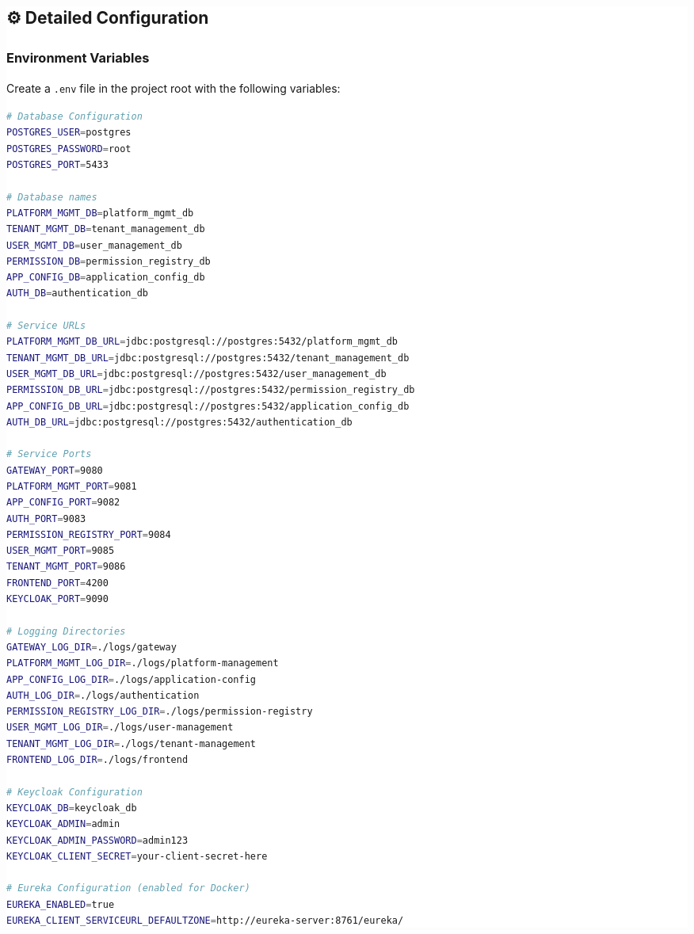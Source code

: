 ## ⚙️ Detailed Configuration

### Environment Variables

Create a `.env` file in the project root with the following variables:

```bash
# Database Configuration
POSTGRES_USER=postgres
POSTGRES_PASSWORD=root
POSTGRES_PORT=5433

# Database names
PLATFORM_MGMT_DB=platform_mgmt_db
TENANT_MGMT_DB=tenant_management_db
USER_MGMT_DB=user_management_db
PERMISSION_DB=permission_registry_db
APP_CONFIG_DB=application_config_db
AUTH_DB=authentication_db

# Service URLs
PLATFORM_MGMT_DB_URL=jdbc:postgresql://postgres:5432/platform_mgmt_db
TENANT_MGMT_DB_URL=jdbc:postgresql://postgres:5432/tenant_management_db
USER_MGMT_DB_URL=jdbc:postgresql://postgres:5432/user_management_db
PERMISSION_DB_URL=jdbc:postgresql://postgres:5432/permission_registry_db
APP_CONFIG_DB_URL=jdbc:postgresql://postgres:5432/application_config_db
AUTH_DB_URL=jdbc:postgresql://postgres:5432/authentication_db

# Service Ports
GATEWAY_PORT=9080
PLATFORM_MGMT_PORT=9081
APP_CONFIG_PORT=9082
AUTH_PORT=9083
PERMISSION_REGISTRY_PORT=9084
USER_MGMT_PORT=9085
TENANT_MGMT_PORT=9086
FRONTEND_PORT=4200
KEYCLOAK_PORT=9090

# Logging Directories
GATEWAY_LOG_DIR=./logs/gateway
PLATFORM_MGMT_LOG_DIR=./logs/platform-management
APP_CONFIG_LOG_DIR=./logs/application-config
AUTH_LOG_DIR=./logs/authentication
PERMISSION_REGISTRY_LOG_DIR=./logs/permission-registry
USER_MGMT_LOG_DIR=./logs/user-management
TENANT_MGMT_LOG_DIR=./logs/tenant-management
FRONTEND_LOG_DIR=./logs/frontend

# Keycloak Configuration
KEYCLOAK_DB=keycloak_db
KEYCLOAK_ADMIN=admin
KEYCLOAK_ADMIN_PASSWORD=admin123
KEYCLOAK_CLIENT_SECRET=your-client-secret-here

# Eureka Configuration (enabled for Docker)
EUREKA_ENABLED=true
EUREKA_CLIENT_SERVICEURL_DEFAULTZONE=http://eureka-server:8761/eureka/
```

